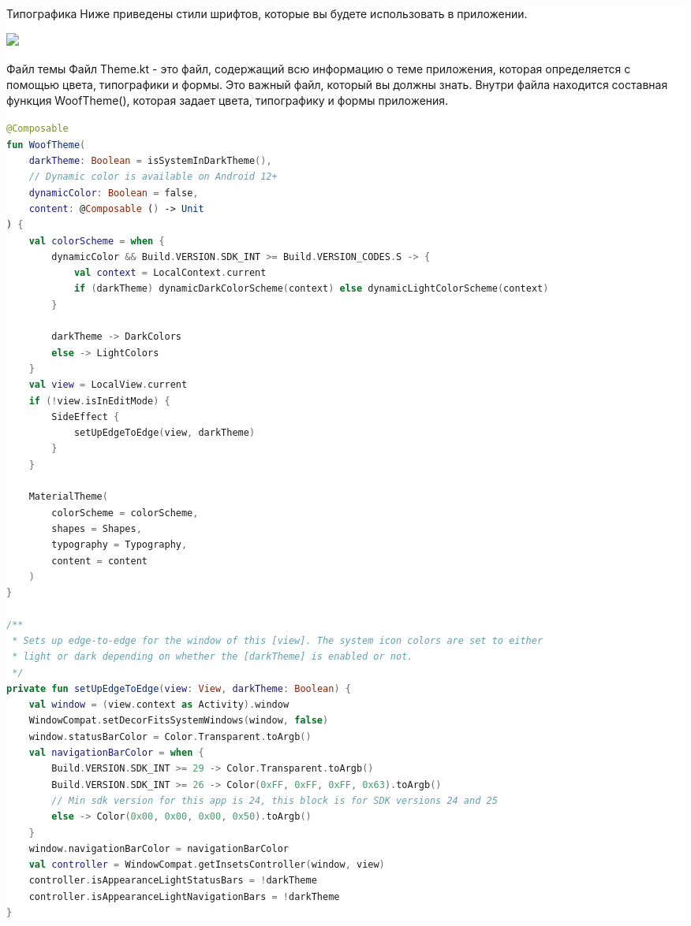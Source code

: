 Типографика
Ниже приведены стили шрифтов, которые вы будете использовать в приложении.

![](https://developer.android.com/static/codelabs/basic-android-kotlin-compose-material-theming/img/8ea685b3871d5ffc_856.png)

Файл темы
Файл Theme.kt - это файл, содержащий всю информацию о теме приложения, которая определяется с помощью цвета, типографики и формы. Это важный файл, который вы должны знать. Внутри файла находится составная функция WoofTheme(), которая задает цвета, типографику и формы приложения.

```kt
@Composable
fun WoofTheme(
    darkTheme: Boolean = isSystemInDarkTheme(),
    // Dynamic color is available on Android 12+
    dynamicColor: Boolean = false,
    content: @Composable () -> Unit
) {
    val colorScheme = when {
        dynamicColor && Build.VERSION.SDK_INT >= Build.VERSION_CODES.S -> {
            val context = LocalContext.current
            if (darkTheme) dynamicDarkColorScheme(context) else dynamicLightColorScheme(context)
        }

        darkTheme -> DarkColors
        else -> LightColors
    }
    val view = LocalView.current
    if (!view.isInEditMode) {
        SideEffect {
            setUpEdgeToEdge(view, darkTheme)
        }
    }

    MaterialTheme(
        colorScheme = colorScheme,
        shapes = Shapes,
        typography = Typography,
        content = content
    )
}

/**
 * Sets up edge-to-edge for the window of this [view]. The system icon colors are set to either
 * light or dark depending on whether the [darkTheme] is enabled or not.
 */
private fun setUpEdgeToEdge(view: View, darkTheme: Boolean) {
    val window = (view.context as Activity).window
    WindowCompat.setDecorFitsSystemWindows(window, false)
    window.statusBarColor = Color.Transparent.toArgb()
    val navigationBarColor = when {
        Build.VERSION.SDK_INT >= 29 -> Color.Transparent.toArgb()
        Build.VERSION.SDK_INT >= 26 -> Color(0xFF, 0xFF, 0xFF, 0x63).toArgb()
        // Min sdk version for this app is 24, this block is for SDK versions 24 and 25
        else -> Color(0x00, 0x00, 0x00, 0x50).toArgb()
    }
    window.navigationBarColor = navigationBarColor
    val controller = WindowCompat.getInsetsController(window, view)
    controller.isAppearanceLightStatusBars = !darkTheme
    controller.isAppearanceLightNavigationBars = !darkTheme
}
```
